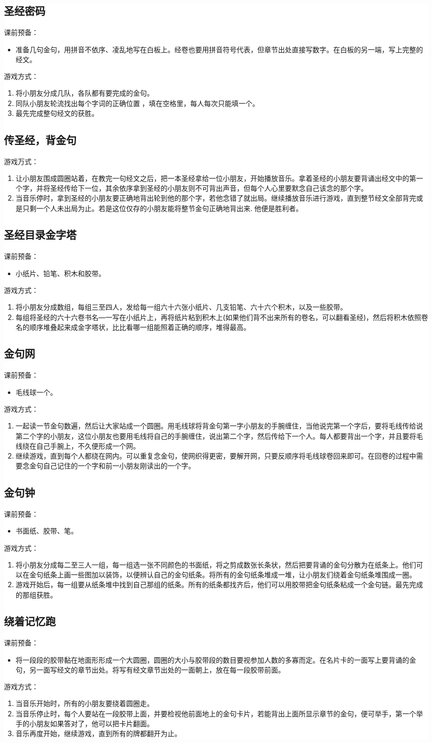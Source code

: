 

## 圣经密码
课前预备：
- 准备几句金句，用拼音不依序、凌乱地写在白板上。经卷也要用拼音符号代表，但章节出处直接写数字。在白板的另一端，写上完整的经文。

游戏方式：
1. 将小朋友分成几队，各队都有要完成的金句。
2. 同队小朋友轮流找出每个字词的正确位置 ，填在空格里，每人每次只能填一个。
3. 最先完成整句经文的获胜。

## 传圣经，背金句
游戏万式：
1. 让小朋友围成圆圈站着，在教完一句经文之后，把一本圣经拿给一位小朋友，开始播放音乐。拿着圣经的小朋友要背诵出经文中的第一个字，并将圣经传给下一位，其余依序拿到圣经的小朋友则不可背出声音，但每个人心里要默念自己该念的那个字。
1. 当音乐停时，拿到圣经的小朋友要正确地背出轮到他的那个字，若他念错了就出局。继续播放音乐进行游戏，直到整节经文全部背完或是只剩一个人未出局为止。若是这位仅存的小朋友能将整节金句正确地背出来. 他便是胜利者。

## 圣经目录金字塔
课前预备：
- 小纸片、铅笔、积木和胶带。

游戏方式：
1. 将小朋友分成数组，每组三至四人，发给每一组六十六张小纸片、几支铅笔、六十六个积木，以及一些胶带。
2. 每组将圣经的六十六卷书名—一写在小纸片上，再将纸片粘到积木上(如果他们背不出来所有的卷名，可以翻看圣经)，然后将积木依照卷名的顺序堆叠起来成金字塔状，比比看哪一组能照着正确的顺序，堆得最高。



## 金句网
课前预备：
- 毛线球一个。

游戏方式：
1. 一起读一节金句数遍，然后让大家站成一个圆圈。用毛线球将背金句第一字小朋友的手腕缠住，当他说完第一个字后，要将毛线传给说第二个字的小朋友，这位小朋友也要用毛线将自己的手腕缠住，说出第二个字，然后传给下一个人。每人都要背出一个字，并且要将毛线绕在自己手腕上，不久便形成一个网。
2. 继续游戏，直到每个人都绕在网内。可以重复念金句，使网织得更密，要解开网，只要反顺序将毛线球卷回来即可。在回卷的过程中需要念金句自己记住的一个字和前一小朋友刚读出的一个字。

## 金句钟
课前预备：
- 书面纸、胶带、笔。

游戏方式：
1. 将小朋友分成每二至三人一组，每一组选一张不同颜色的书面纸，将之剪成数张长条状，然后把要背诵的金句分散为在纸条上。他们可以在金句纸条上画一些图加以装饰，以便辨认自己的金句纸条。将所有的金句纸条堆成一堆，让小朋友们绕着金句纸条堆围成一圈。
1. 游戏开始后，每一组要从纸条堆中找到自己那组的纸条。所有的纸条都找齐后，他们可以用胶带把金句纸条粘成一个金句链。最先完成的那组获胜。

## 绕着记忆跑
课前预备：
- 将一段段的胶带黏在地面形形成一个大圆圈，圆圈的大小与胶带段的数目要视参加人数的多寡而定。在名片卡的一面写上要背诵的金句，另一面写经文的章节出处。将写有经文章节出处的一面朝上，放在每一段胶带前面。

游戏方式：
1. 当音乐开始时，所有的小朋友要绕着圆圈走。
2. 当音乐停止时，每个人要站在一段胶带上面，并要检视他前面地上的金句卡片，若能背出上面所显示章节的金句，便可举手，第一个举手的小朋友如果答对了，他可以把卡片翻面。
3. 音乐再度开始，继续游戏，直到所有的牌都翻开为止。
